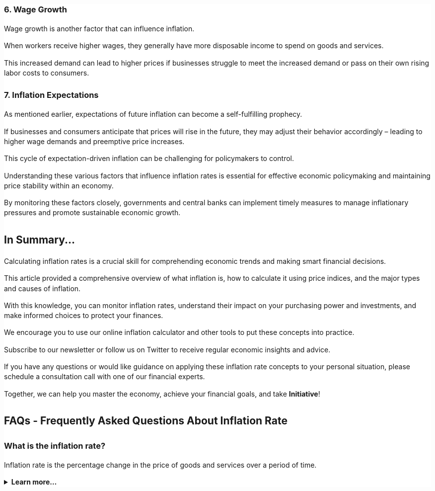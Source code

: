 ### 6. Wage Growth

Wage growth is another factor that can influence inflation. 

When workers receive higher wages, they generally have more disposable income to spend on goods and services. 

This increased demand can lead to higher prices if businesses struggle to meet the increased demand or pass on their own rising labor costs to consumers.

### 7. Inflation Expectations

As mentioned earlier, expectations of future inflation can become a self-fulfilling prophecy. 

If businesses and consumers anticipate that prices will rise in the future, they may adjust their behavior accordingly – leading to higher wage demands and preemptive price increases. 

This cycle of expectation-driven inflation can be challenging for policymakers to control.

Understanding these various factors that influence inflation rates is essential for effective economic policymaking and maintaining price stability within an economy. 

By monitoring these factors closely, governments and central banks can implement timely measures to manage inflationary pressures and promote sustainable economic growth.

## In Summary...

Calculating inflation rates is a crucial skill for comprehending economic trends and making smart financial decisions. 

This article provided a comprehensive overview of what inflation is, how to calculate it using price indices, and the major types and causes of inflation.

With this knowledge, you can monitor inflation rates, understand their impact on your purchasing power and investments, and make informed choices to protect your finances.

We encourage you to use our online inflation calculator and other tools to put these concepts into practice.

Subscribe to our newsletter or follow us on Twitter to receive regular economic insights and advice.

If you have any questions or would like guidance on applying these inflation rate concepts to your personal situation, please schedule a consultation call with one of our financial experts.

Together, we can help you master the economy, achieve your financial goals, and take **Initiative**!

<iframe src="https://embeds.beehiiv.com/e19ce286-1d77-44e9-b09f-22d4f7c6f0bf" data-test-id="beehiiv-embed" width="100%" height="320" frameborder="0" scrolling="no" style="border-radius: 4px; border: 2px solid #e5e7eb; margin: 0; background-color: transparent;"></iframe>

## FAQs - Frequently Asked Questions About Inflation Rate

<h3>What is the inflation rate?</h3>
<p>Inflation rate is the percentage change in the price of goods and services over a period of time.</p>
<details><summary><b>Learn more…</b></summary></details>
